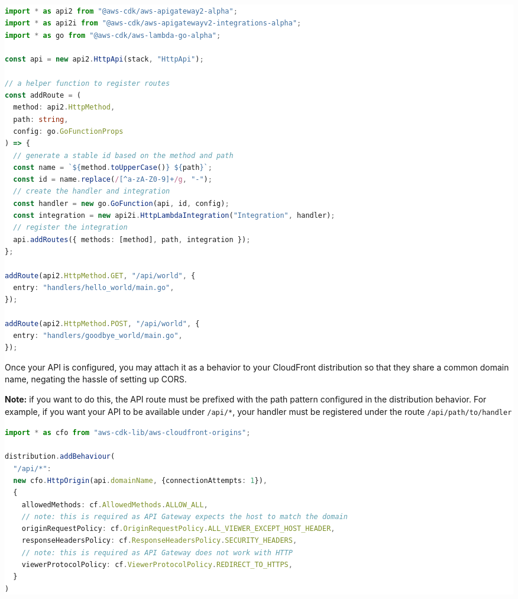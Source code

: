 ```typescript
import * as api2 from "@aws-cdk/aws-apigateway2-alpha";
import * as api2i from "@aws-cdk/aws-apigatewayv2-integrations-alpha";
import * as go from "@aws-cdk/aws-lambda-go-alpha";

const api = new api2.HttpApi(stack, "HttpApi");

// a helper function to register routes
const addRoute = (
  method: api2.HttpMethod,
  path: string,
  config: go.GoFunctionProps
) => {
  // generate a stable id based on the method and path
  const name = `${method.toUpperCase()} ${path}`;
  const id = name.replace(/[^a-zA-Z0-9]+/g, "-");
  // create the handler and integration
  const handler = new go.GoFunction(api, id, config);
  const integration = new api2i.HttpLambdaIntegration("Integration", handler);
  // register the integration
  api.addRoutes({ methods: [method], path, integration });
};

addRoute(api2.HttpMethod.GET, "/api/world", {
  entry: "handlers/hello_world/main.go",
});

addRoute(api2.HttpMethod.POST, "/api/world", {
  entry: "handlers/goodbye_world/main.go",
});
```

Once your API is configured, you may attach it as a behavior to your CloudFront distribution so that they share a common domain name, negating the hassle of setting up CORS.

**Note:** if you want to do this, the API route must be prefixed with the path pattern configured in the distribution behavior. For example, if you want your API to be available under `/api/*`, your handler must be registered under the route `/api/path/to/handler`

```typescript
import * as cfo from "aws-cdk-lib/aws-cloudfront-origins";

distribution.addBehaviour(
  "/api/*":
  new cfo.HttpOrigin(api.domainName, {connectionAttempts: 1}),
  {
    allowedMethods: cf.AllowedMethods.ALLOW_ALL,
    // note: this is required as API Gateway expects the host to match the domain
    originRequestPolicy: cf.OriginRequestPolicy.ALL_VIEWER_EXCEPT_HOST_HEADER,
    responseHeadersPolicy: cf.ResponseHeadersPolicy.SECURITY_HEADERS,
    // note: this is required as API Gateway does not work with HTTP
    viewerProtocolPolicy: cf.ViewerProtocolPolicy.REDIRECT_TO_HTTPS,
  }
)
```
